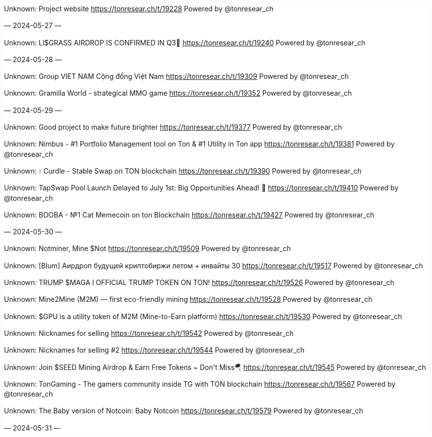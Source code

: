 Unknown: Project website  https://tonresear.ch/t/19228  Powered by @tonresear_ch

— 2024-05-27 —

Unknown: Ll$GRASS AIRDROP IS CONFIRMED IN Q3🚨  https://tonresear.ch/t/19240  Powered by @tonresear_ch

— 2024-05-28 —

Unknown: Group VIET NAM Cộng đồng Việt Nam  https://tonresear.ch/t/19309  Powered by @tonresear_ch

Unknown: Gramilla World - strategical MMO game  https://tonresear.ch/t/19352  Powered by @tonresear_ch

— 2024-05-29 —

Unknown: Good project to make future brighter  https://tonresear.ch/t/19377  Powered by @tonresear_ch

Unknown: Nimbus - #1 Portfolio Management tool on Ton & #1 Utility in Ton app  https://tonresear.ch/t/19381  Powered by @tonresear_ch

Unknown: 💧 Curdle - Stable Swap on TON blockchain  https://tonresear.ch/t/19390  Powered by @tonresear_ch

Unknown: TapSwap Pool Launch Delayed to July 1st: Big Opportunities Ahead! 🚀  https://tonresear.ch/t/19410  Powered by @tonresear_ch

Unknown: BOOBA - №1 Cat Memecoin on ton Blockchain  https://tonresear.ch/t/19427  Powered by @tonresear_ch

— 2024-05-30 —

Unknown: Notminer, Mine $Not  https://tonresear.ch/t/19509  Powered by @tonresear_ch

Unknown: [Blum] Аирдроп будущей криптобиржи летом + инвайты 30  https://tonresear.ch/t/19517  Powered by @tonresear_ch

Unknown: TRUMP $MAGA l OFFICIAL TRUMP TOKEN ON TON!  https://tonresear.ch/t/19526  Powered by @tonresear_ch

Unknown: Мine2Мine (M2M) — first eco-friendly mining  https://tonresear.ch/t/19528  Powered by @tonresear_ch

Unknown: $GPU is a utility token of M2M (Mine-to-Earn platform)  https://tonresear.ch/t/19530  Powered by @tonresear_ch

Unknown: Nicknames for selling  https://tonresear.ch/t/19542  Powered by @tonresear_ch

Unknown: Nicknames for selling #2  https://tonresear.ch/t/19544  Powered by @tonresear_ch

Unknown: Join $SEED Mining Airdrop & Earn Free Tokens ~ Don't Miss🪂  https://tonresear.ch/t/19545  Powered by @tonresear_ch

Unknown: TonGaming - The gamers community inside TG with TON blockchain  https://tonresear.ch/t/19567  Powered by @tonresear_ch

Unknown: The Baby version of Notcoin: Baby Notcoin  https://tonresear.ch/t/19579  Powered by @tonresear_ch

— 2024-05-31 —
